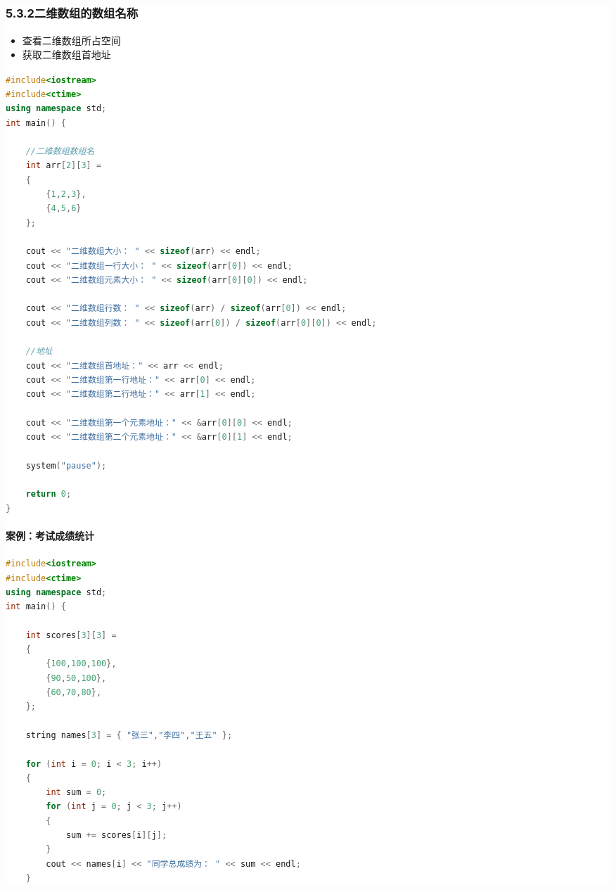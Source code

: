 ### 5.3.2二维数组的数组名称

+ 查看二维数组所占空间
+ 获取二维数组首地址

```c++
#include<iostream>
#include<ctime>
using namespace std;
int main() {
 
	//二维数组数组名
	int arr[2][3] =
	{
		{1,2,3},
		{4,5,6}
	};
 
	cout << "二维数组大小： " << sizeof(arr) << endl;
	cout << "二维数组一行大小： " << sizeof(arr[0]) << endl;
	cout << "二维数组元素大小： " << sizeof(arr[0][0]) << endl;
 
	cout << "二维数组行数： " << sizeof(arr) / sizeof(arr[0]) << endl;
	cout << "二维数组列数： " << sizeof(arr[0]) / sizeof(arr[0][0]) << endl;
 
	//地址
	cout << "二维数组首地址：" << arr << endl;
	cout << "二维数组第一行地址：" << arr[0] << endl;
	cout << "二维数组第二行地址：" << arr[1] << endl;
 
	cout << "二维数组第一个元素地址：" << &arr[0][0] << endl;
	cout << "二维数组第二个元素地址：" << &arr[0][1] << endl;
 
	system("pause");
 
	return 0;
}
```

#### 案例：考试成绩统计

```c++
#include<iostream>
#include<ctime>
using namespace std;
int main() {
 
	int scores[3][3] =
	{
		{100,100,100},
		{90,50,100},
		{60,70,80},
	};
 
	string names[3] = { "张三","李四","王五" };
 
	for (int i = 0; i < 3; i++)
	{
		int sum = 0;
		for (int j = 0; j < 3; j++)
		{
			sum += scores[i][j];
		}
		cout << names[i] << "同学总成绩为： " << sum << endl;
	}
```